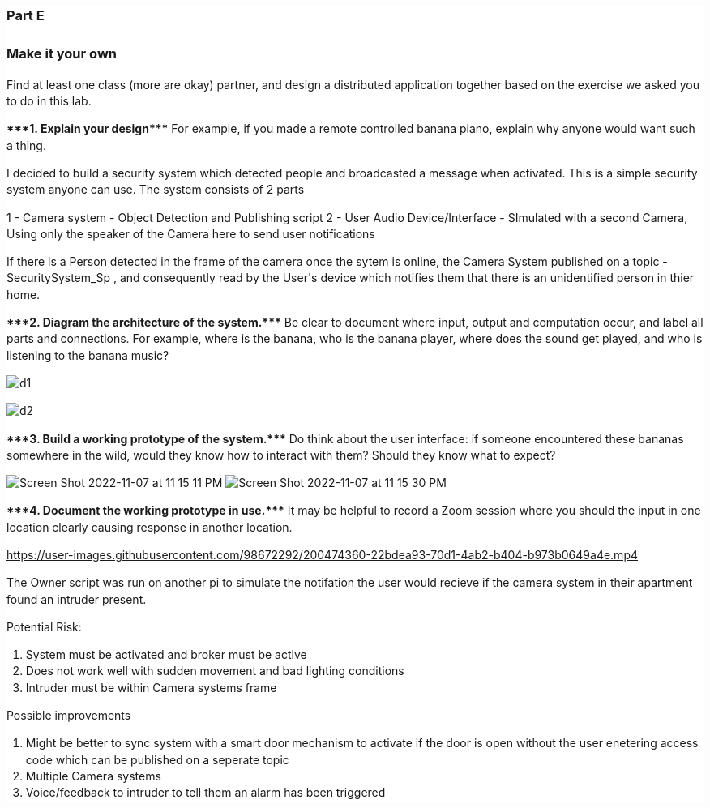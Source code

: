 

### Part E
### Make it your own

Find at least one class (more are okay) partner, and design a distributed application together based on the exercise we asked you to do in this lab.

**\*\*\*1. Explain your design\*\*\*** For example, if you made a remote controlled banana piano, explain why anyone would want such a thing.

I decided to build a security system which detected people and broadcasted a message when activated. This is a simple security system anyone can use. The system consists of 2 parts

1 - Camera system - Object Detection and Publishing script
2 - User Audio Device/Interface - SImulated with a second Camera, Using only the speaker of the Camera here to send user notifications

If there is a Person detected in the frame of the camera once the sytem is online, the Camera System published on a topic - SecuritySystem_Sp , and consequently read by the User's device which notifies them that there is an unidentified person in thier home. 

**\*\*\*2. Diagram the architecture of the system.\*\*\*** Be clear to document where input, output and computation occur, and label all parts and connections. For example, where is the banana, who is the banana player, where does the sound get played, and who is listening to the banana music?

![d1](https://user-images.githubusercontent.com/98672292/200477475-d70b866a-b68b-42a0-bb9b-31144de36ce5.png)

![d2](https://user-images.githubusercontent.com/98672292/200477488-cdc257ce-7863-4db7-9dea-faca481f6047.png)


**\*\*\*3. Build a working prototype of the system.\*\*\*** Do think about the user interface: if someone encountered these bananas somewhere in the wild, would they know how to interact with them? Should they know what to expect?

<img width="930" alt="Screen Shot 2022-11-07 at 11 15 11 PM" src="https://user-images.githubusercontent.com/98672292/200474272-08c12770-7ea4-42bc-bf12-9ea28ce4b785.png">
<img width="934" alt="Screen Shot 2022-11-07 at 11 15 30 PM" src="https://user-images.githubusercontent.com/98672292/200474273-4290de9f-33bb-43a0-b88b-0d9420ee5df8.png">

**\*\*\*4. Document the working prototype in use.\*\*\*** It may be helpful to record a Zoom session where you should the input in one location clearly causing response in another location.


https://user-images.githubusercontent.com/98672292/200474360-22bdea93-70d1-4ab2-b404-b973b0649a4e.mp4

The Owner script was run on another pi to simulate the notifation the user would recieve if the camera system in their apartment found an intruder present.

Potential Risk:
1. System must be activated and broker must be active
2. Does not work well with sudden movement and bad lighting conditions
3. Intruder must be within Camera systems frame


Possible improvements
1. Might be better to sync system with a smart door mechanism to activate if the door is open without the user enetering access code which can be published on a seperate topic
2. Multiple Camera systems
3. Voice/feedback to intruder to tell them an alarm has been triggered




